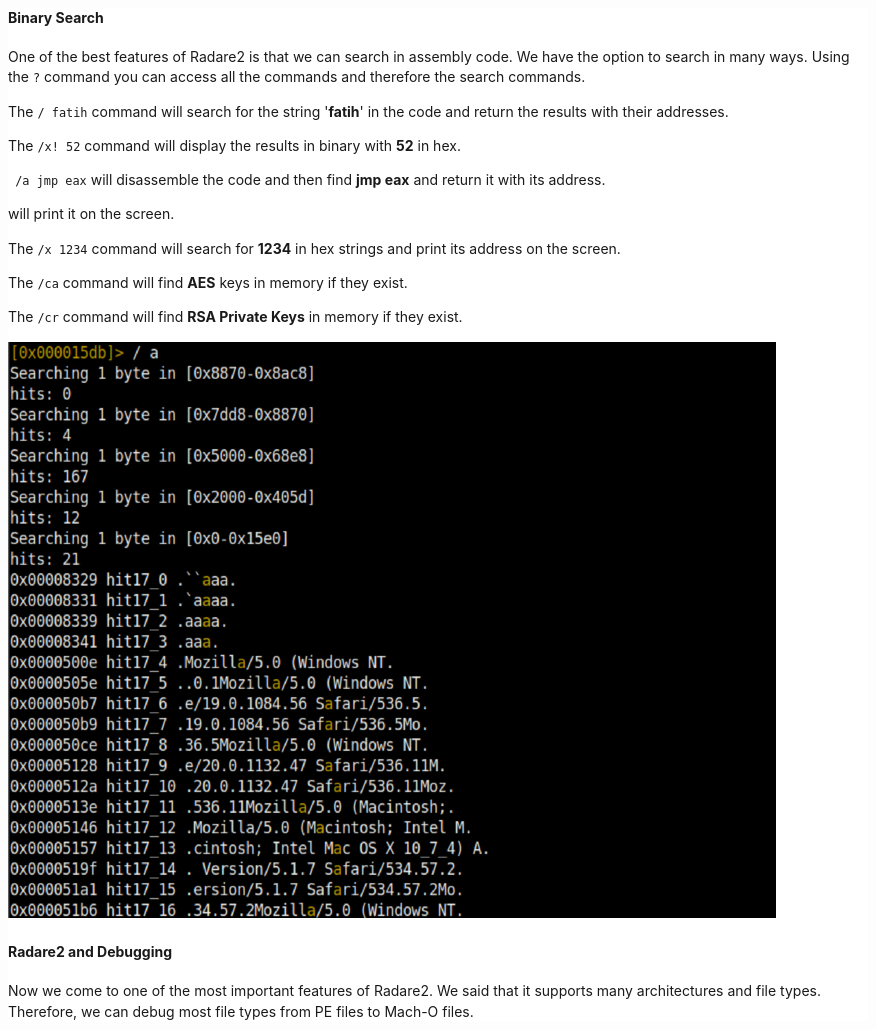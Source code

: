 #### Binary Search

One of the best features of Radare2 is that we can search in assembly code. We have the option to search in many ways. Using the `?` command you can access all the commands and therefore the search commands.

The `/ fatih` command will search for the string '**fatih**' in the code and return the results with their addresses.

The `/x! 52` command will display the results in binary with **52** in hex.

` /a jmp eax` will disassemble the code and then find **jmp eax** and return it with its address.

will print it on the screen.

The `/x 1234` command will search for **1234** in hex strings and print its address on the screen.

 The `/ca` command will find **AES** keys in memory if they exist.

 The `/cr` command will find **RSA Private Keys** in memory if they exist.

![Radare2-16](img/radare2-16.png)

#### Radare2 and Debugging

Now we come to one of the most important features of Radare2. We said that it supports many architectures and file types. Therefore, we can debug most file types from PE files to Mach-O files.
